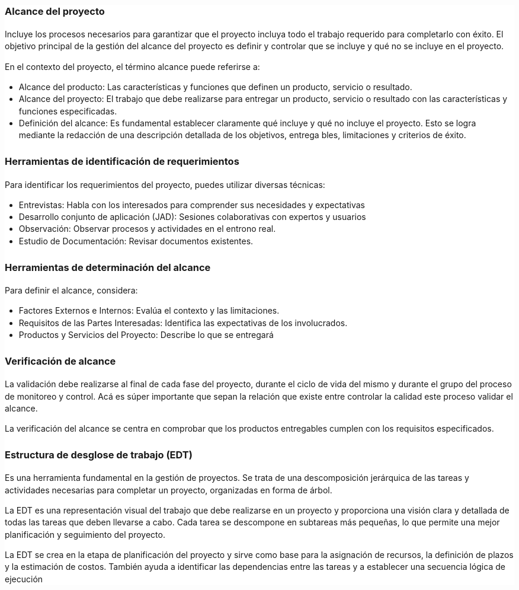 ### Alcance del proyecto
Incluye los procesos necesarios para garantizar que el proyecto incluya todo el trabajo requerido para completarlo con éxito. El objetivo principal de la gestión del alcance del proyecto es definir y controlar que se incluye y qué no se incluye en el proyecto. 

En el contexto del proyecto, el término alcance puede referirse a:
- Alcance del producto: Las características y funciones que definen un producto, servicio o resultado.
- Alcance del proyecto: El trabajo que debe realizarse para entregar un producto, servicio o resultado con las características y funciones especificadas.
- Definición del alcance: Es fundamental establecer claramente qué incluye y qué no incluye el proyecto. Esto se logra mediante la redacción de una descripción detallada de los objetivos, entrega bles, limitaciones y criterios de éxito.

### Herramientas de identificación de requerimientos

Para identificar los requerimientos del proyecto, puedes utilizar diversas técnicas:

- Entrevistas: Habla con los interesados para comprender sus necesidades y expectativas
- Desarrollo conjunto de aplicación (JAD): Sesiones colaborativas con expertos y usuarios
- Observación: Observar procesos y actividades en el entrono real.
- Estudio de Documentación: Revisar documentos existentes.

### Herramientas de determinación del alcance

Para definir el alcance, considera:

- Factores Externos e Internos: Evalúa el contexto y las limitaciones.
- Requisitos de las Partes Interesadas: Identifica las expectativas de los involucrados.
- Productos y Servicios del Proyecto: Describe lo que se entregará

### Verificación de alcance

La validación debe realizarse al final de cada fase del proyecto, durante el ciclo de vida del mismo y durante el grupo del proceso de monitoreo y control.
Acá es súper importante que sepan la relación que existe entre controlar la calidad  este proceso validar el alcance.

La verificación del alcance se centra en comprobar que los productos entregables cumplen con los requisitos especificados.

### Estructura de desglose de trabajo (EDT)

Es una herramienta fundamental en la gestión de proyectos. Se trata de una descomposición jerárquica de las tareas y actividades necesarias para completar un proyecto, organizadas en forma de árbol.

La EDT es una representación visual del trabajo que debe realizarse en un proyecto y proporciona una visión clara y detallada de todas las tareas que deben llevarse a cabo. Cada tarea se descompone en subtareas más pequeñas, lo que permite una mejor planificación y seguimiento del proyecto.

La EDT se crea en la etapa de planificación del proyecto y sirve como base para la asignación de recursos, la definición de plazos y la estimación de costos. También ayuda a identificar las dependencias entre las tareas y a establecer una secuencia lógica de ejecución

